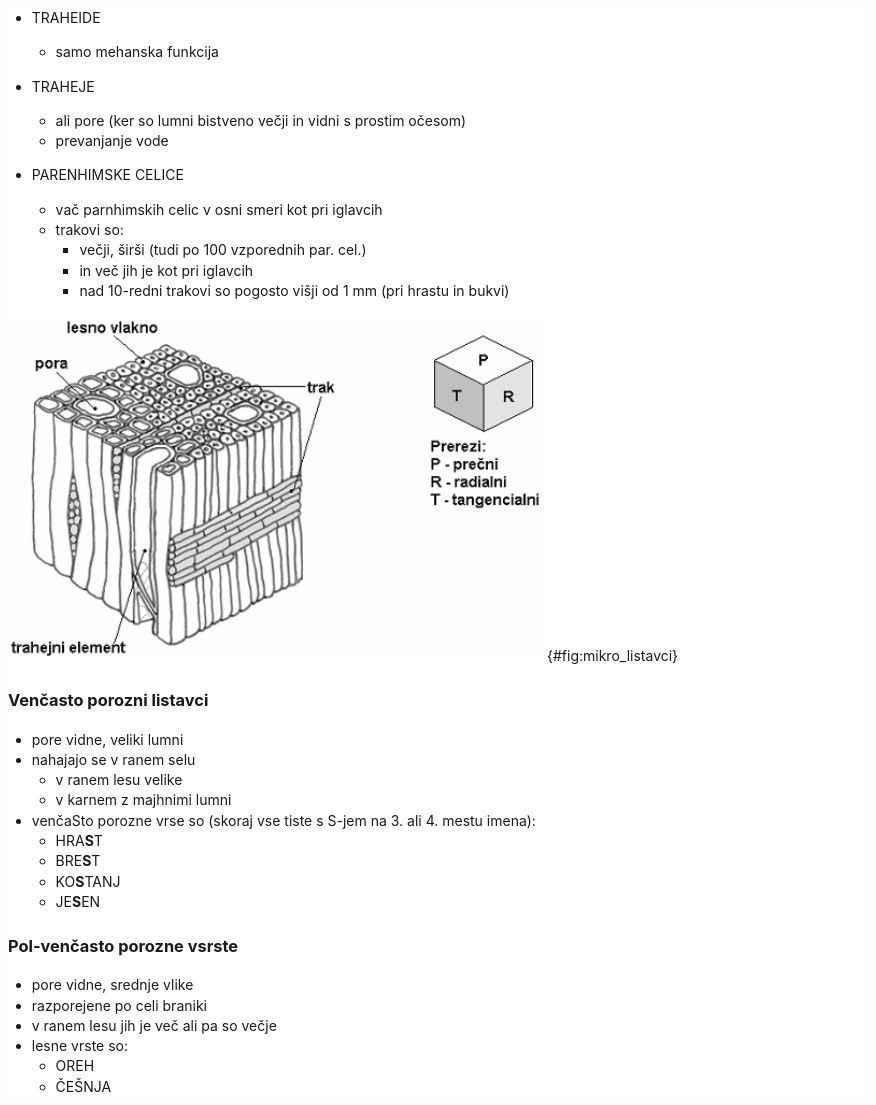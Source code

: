 - TRAHEIDE
  - samo mehanska funkcija

- TRAHEJE
  - ali pore (ker so lumni bistveno večji in vidni s prostim očesom)
  - prevanjanje vode

- PARENHIMSKE CELICE
  - vač parnhimskih celic v osni smeri kot pri iglavcih
  - trakovi so:
    - večji, širši (tudi po 100 vzporednih par. cel.)
    - in več jih je kot pri iglavcih
    - nad 10-redni trakovi so pogosto višji od 1 mm (pri hrastu in bukvi)

![Mikroskopska zgradba listavcev.](./slike/mikro_listavci.png){#fig:mikro_listavci}

### Venčasto porozni listavci

- pore vidne, veliki lumni
- nahajajo se v ranem selu
  - v ranem lesu velike
  - v karnem z majhnimi lumni
- venčaSto porozne vrse so (skoraj vse tiste s S-jem na 3. ali 4. mestu imena):
    + HRA**S**T
    + BRE**S**T
    + KO**S**TANJ
    + JE**S**EN

### Pol-venčasto porozne vsrste

- pore vidne, srednje vlike
- razporejene po celi braniki
- v ranem lesu jih je več ali pa so večje
- lesne vrste so:
    + OREH
    + ČEŠNJA

